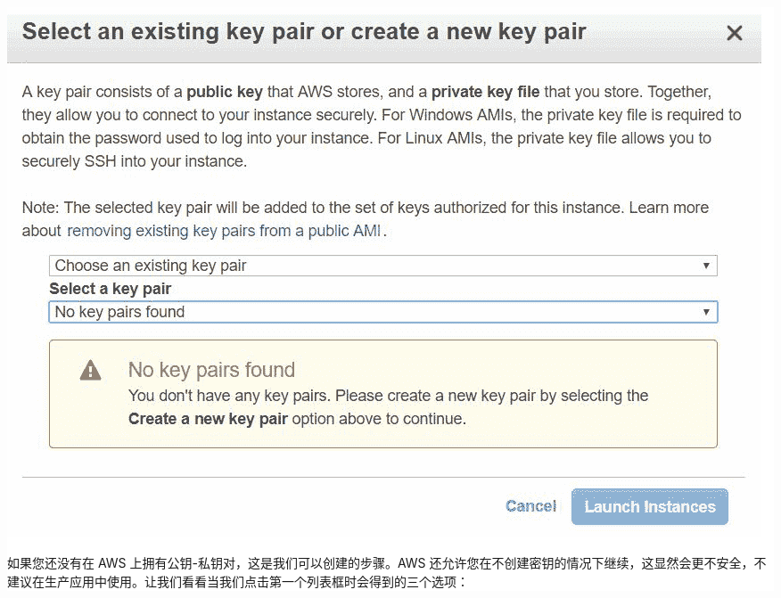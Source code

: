 ![](img/40ca0b47-18a0-45da-ad3b-5a37710db0e6.png)

如果您还没有在 AWS 上拥有公钥-私钥对，这是我们可以创建的步骤。AWS 还允许您在不创建密钥的情况下继续，这显然会更不安全，不建议在生产应用中使用。让我们看看当我们点击第一个列表框时会得到的三个选项：
